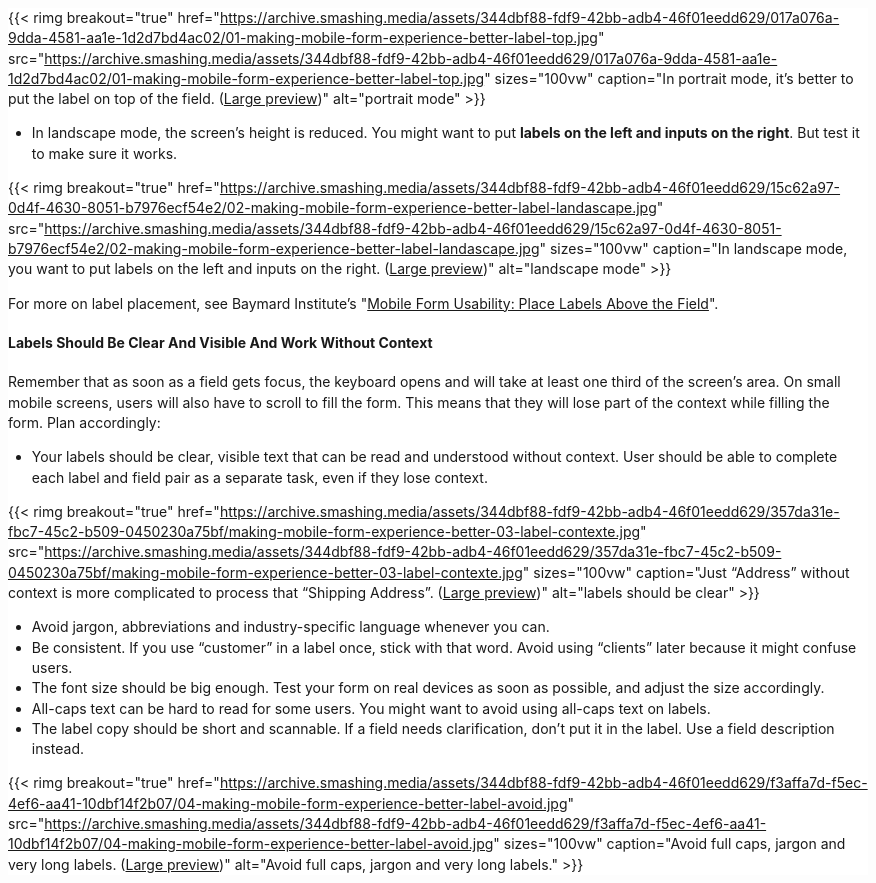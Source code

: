 {{< rimg breakout="true" href="https://archive.smashing.media/assets/344dbf88-fdf9-42bb-adb4-46f01eedd629/017a076a-9dda-4581-aa1e-1d2d7bd4ac02/01-making-mobile-form-experience-better-label-top.jpg" src="https://archive.smashing.media/assets/344dbf88-fdf9-42bb-adb4-46f01eedd629/017a076a-9dda-4581-aa1e-1d2d7bd4ac02/01-making-mobile-form-experience-better-label-top.jpg" sizes="100vw" caption="In portrait mode, it’s better to put the label on top of the field. (<a href='https://archive.smashing.media/assets/344dbf88-fdf9-42bb-adb4-46f01eedd629/017a076a-9dda-4581-aa1e-1d2d7bd4ac02/01-making-mobile-form-experience-better-label-top.jpg'>Large preview</a>)" alt="portrait mode" >}}

- In landscape mode, the screen’s height is reduced. You might want to put **labels on the left and inputs on the right**. But test it to make sure it works.

{{< rimg breakout="true" href="https://archive.smashing.media/assets/344dbf88-fdf9-42bb-adb4-46f01eedd629/15c62a97-0d4f-4630-8051-b7976ecf54e2/02-making-mobile-form-experience-better-label-landascape.jpg" src="https://archive.smashing.media/assets/344dbf88-fdf9-42bb-adb4-46f01eedd629/15c62a97-0d4f-4630-8051-b7976ecf54e2/02-making-mobile-form-experience-better-label-landascape.jpg" sizes="100vw" caption="In landscape mode, you want to put labels on the left and inputs on the right. (<a href='https://archive.smashing.media/assets/344dbf88-fdf9-42bb-adb4-46f01eedd629/15c62a97-0d4f-4630-8051-b7976ecf54e2/02-making-mobile-form-experience-better-label-landascape.jpg'>Large preview</a>)" alt="landscape mode" >}}

For more on label placement, see Baymard Institute’s "[Mobile Form Usability: Place Labels Above the Field](https://baymard.com/blog/mobile-form-usability-label-position)".

#### Labels Should Be Clear And Visible And Work Without Context

Remember that as soon as a field gets focus, the keyboard opens and will take at least one third of the screen’s area. On small mobile screens, users will also have to scroll to fill the form. This means that they will lose part of the context while filling the form. Plan accordingly:

- Your labels should be clear, visible text that can be read and understood without context. User should be able to complete each label and field pair as a separate task, even if they lose context.

{{< rimg breakout="true" href="https://archive.smashing.media/assets/344dbf88-fdf9-42bb-adb4-46f01eedd629/357da31e-fbc7-45c2-b509-0450230a75bf/making-mobile-form-experience-better-03-label-contexte.jpg" src="https://archive.smashing.media/assets/344dbf88-fdf9-42bb-adb4-46f01eedd629/357da31e-fbc7-45c2-b509-0450230a75bf/making-mobile-form-experience-better-03-label-contexte.jpg" sizes="100vw" caption="Just “Address” without context is more complicated to process that “Shipping Address”. (<a href='https://archive.smashing.media/assets/344dbf88-fdf9-42bb-adb4-46f01eedd629/357da31e-fbc7-45c2-b509-0450230a75bf/making-mobile-form-experience-better-03-label-contexte.jpg'>Large preview</a>)" alt="labels should be clear" >}}

- Avoid jargon, abbreviations and industry-specific language whenever you can.
- Be consistent. If you use “customer” in a label once, stick with that word. Avoid using “clients” later because it might confuse users.
- The font size should be big enough. Test your form on real devices as soon as possible, and adjust the size accordingly.
- All-caps text can be hard to read for some users. You might want to avoid using all-caps text on labels.
- The label copy should be short and scannable. If a field needs clarification, don’t put it in the label. Use a field description instead.

{{< rimg breakout="true" href="https://archive.smashing.media/assets/344dbf88-fdf9-42bb-adb4-46f01eedd629/f3affa7d-f5ec-4ef6-aa41-10dbf14f2b07/04-making-mobile-form-experience-better-label-avoid.jpg" src="https://archive.smashing.media/assets/344dbf88-fdf9-42bb-adb4-46f01eedd629/f3affa7d-f5ec-4ef6-aa41-10dbf14f2b07/04-making-mobile-form-experience-better-label-avoid.jpg" sizes="100vw" caption="Avoid full caps, jargon and very long labels. (<a href='https://archive.smashing.media/assets/344dbf88-fdf9-42bb-adb4-46f01eedd629/f3affa7d-f5ec-4ef6-aa41-10dbf14f2b07/04-making-mobile-form-experience-better-label-avoid.jpg'>Large preview</a>)" alt="Avoid full caps, jargon and very long labels." >}}
